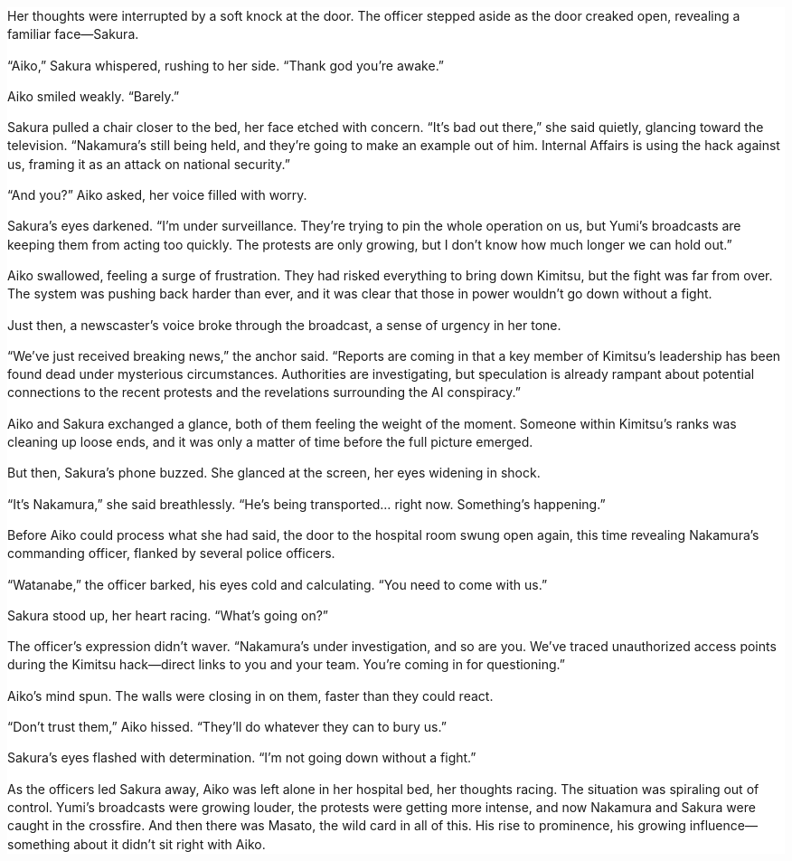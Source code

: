 Her thoughts were interrupted by a soft knock at the door. The officer stepped aside as the door creaked open, revealing a familiar face—Sakura.

“Aiko,” Sakura whispered, rushing to her side. “Thank god you’re awake.”

Aiko smiled weakly. “Barely.”

Sakura pulled a chair closer to the bed, her face etched with concern. “It’s bad out there,” she said quietly, glancing toward the television. “Nakamura’s still being held, and they’re going to make an example out of him. Internal Affairs is using the hack against us, framing it as an attack on national security.”

“And you?” Aiko asked, her voice filled with worry.

Sakura’s eyes darkened. “I’m under surveillance. They’re trying to pin the whole operation on us, but Yumi’s broadcasts are keeping them from acting too quickly. The protests are only growing, but I don’t know how much longer we can hold out.”

Aiko swallowed, feeling a surge of frustration. They had risked everything to bring down Kimitsu, but the fight was far from over. The system was pushing back harder than ever, and it was clear that those in power wouldn’t go down without a fight.

Just then, a newscaster’s voice broke through the broadcast, a sense of urgency in her tone.

“We’ve just received breaking news,” the anchor said. “Reports are coming in that a key member of Kimitsu’s leadership has been found dead under mysterious circumstances. Authorities are investigating, but speculation is already rampant about potential connections to the recent protests and the revelations surrounding the AI conspiracy.”

Aiko and Sakura exchanged a glance, both of them feeling the weight of the moment. Someone within Kimitsu’s ranks was cleaning up loose ends, and it was only a matter of time before the full picture emerged.

But then, Sakura’s phone buzzed. She glanced at the screen, her eyes widening in shock.

“It’s Nakamura,” she said breathlessly. “He’s being transported… right now. Something’s happening.”

Before Aiko could process what she had said, the door to the hospital room swung open again, this time revealing Nakamura’s commanding officer, flanked by several police officers.

“Watanabe,” the officer barked, his eyes cold and calculating. “You need to come with us.”

Sakura stood up, her heart racing. “What’s going on?”

The officer’s expression didn’t waver. “Nakamura’s under investigation, and so are you. We’ve traced unauthorized access points during the Kimitsu hack—direct links to you and your team. You’re coming in for questioning.”

Aiko’s mind spun. The walls were closing in on them, faster than they could react.

“Don’t trust them,” Aiko hissed. “They’ll do whatever they can to bury us.”

Sakura’s eyes flashed with determination. “I’m not going down without a fight.”

As the officers led Sakura away, Aiko was left alone in her hospital bed, her thoughts racing. The situation was spiraling out of control. Yumi’s broadcasts were growing louder, the protests were getting more intense, and now Nakamura and Sakura were caught in the crossfire. And then there was Masato, the wild card in all of this. His rise to prominence, his growing influence—something about it didn’t sit right with Aiko.
